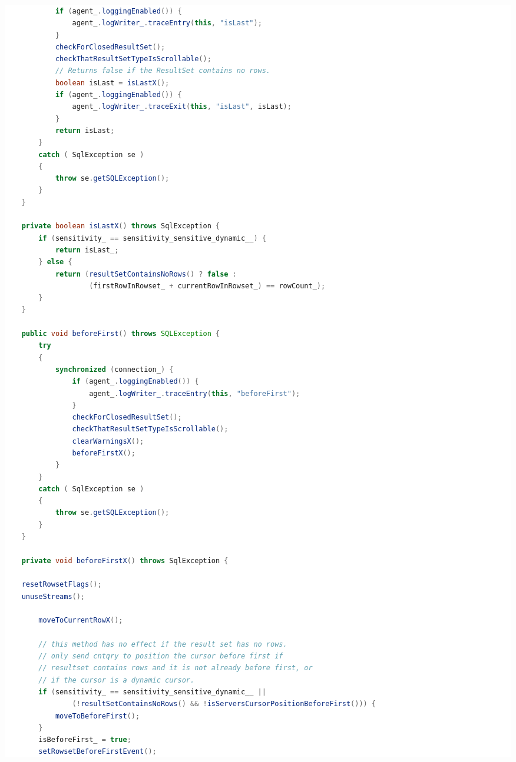 ```java
            if (agent_.loggingEnabled()) {
                agent_.logWriter_.traceEntry(this, "isLast");
            }
            checkForClosedResultSet();
            checkThatResultSetTypeIsScrollable();
            // Returns false if the ResultSet contains no rows.
            boolean isLast = isLastX();
            if (agent_.loggingEnabled()) {
                agent_.logWriter_.traceExit(this, "isLast", isLast);
            }
            return isLast;
        }
        catch ( SqlException se )
        {
            throw se.getSQLException();
        }
    }

    private boolean isLastX() throws SqlException {
        if (sensitivity_ == sensitivity_sensitive_dynamic__) {
            return isLast_;
        } else {
            return (resultSetContainsNoRows() ? false :
                    (firstRowInRowset_ + currentRowInRowset_) == rowCount_);
        }
    }

    public void beforeFirst() throws SQLException {
        try
        {
            synchronized (connection_) {
                if (agent_.loggingEnabled()) {
                    agent_.logWriter_.traceEntry(this, "beforeFirst");
                }
                checkForClosedResultSet();
                checkThatResultSetTypeIsScrollable();
                clearWarningsX();
                beforeFirstX();
            }
        }
        catch ( SqlException se )
        {
            throw se.getSQLException();
        }
    }

    private void beforeFirstX() throws SqlException {
        
	resetRowsetFlags();
	unuseStreams();

        moveToCurrentRowX();

        // this method has no effect if the result set has no rows.
        // only send cntqry to position the cursor before first if
        // resultset contains rows and it is not already before first, or
        // if the cursor is a dynamic cursor.
        if (sensitivity_ == sensitivity_sensitive_dynamic__ ||
                (!resultSetContainsNoRows() && !isServersCursorPositionBeforeFirst())) {
            moveToBeforeFirst();
        }
        isBeforeFirst_ = true;
        setRowsetBeforeFirstEvent();
```
